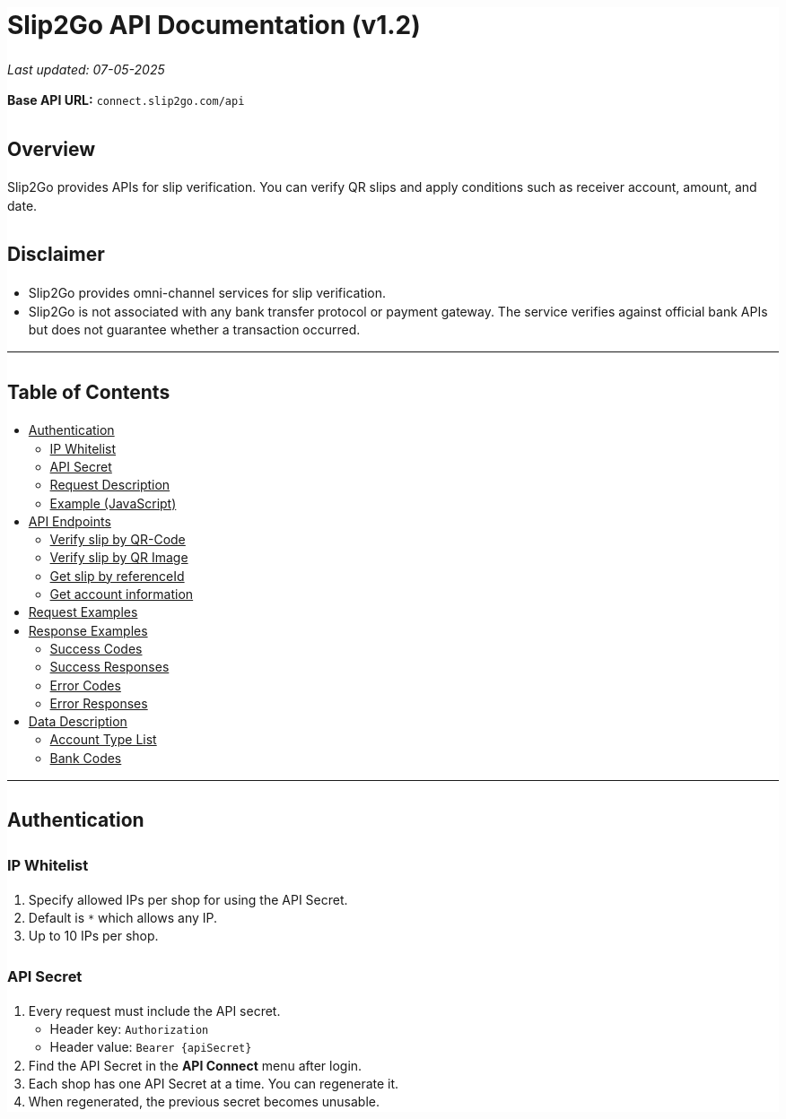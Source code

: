 # Slip2Go API Documentation (v1.2)
_Last updated: 07-05-2025_

**Base API URL:** `connect.slip2go.com/api`

## Overview
Slip2Go provides APIs for slip verification. You can verify QR slips and apply conditions such as receiver account, amount, and date.

## Disclaimer
- Slip2Go provides omni-channel services for slip verification.
- Slip2Go is not associated with any bank transfer protocol or payment gateway. The service verifies against official bank APIs but does not guarantee whether a transaction occurred.

---

## Table of Contents
- [Authentication](#authentication)
  - [IP Whitelist](#ip-whitelist)
  - [API Secret](#api-secret)
  - [Request Description](#request-description)
  - [Example (JavaScript)](#example-javascript)
- [API Endpoints](#api-endpoints)
  - [Verify slip by QR-Code](#verify-slip-by-qr-code)
  - [Verify slip by QR Image](#verify-slip-by-qr-image)
  - [Get slip by referenceId](#get-slip-by-referenceid-get-verified-slip)
  - [Get account information](#get-account-information)
- [Request Examples](#request-examples)
- [Response Examples](#response-examples)
  - [Success Codes](#success-codes)
  - [Success Responses](#success-responses)
  - [Error Codes](#error-codes)
  - [Error Responses](#error-responses)
- [Data Description](#data-description)
  - [Account Type List](#account-type-list-for-condition-check)
  - [Bank Codes](#bank-code-from-response)

---

## Authentication

### IP Whitelist
1. Specify allowed IPs per shop for using the API Secret.
2. Default is `*` which allows any IP.
3. Up to 10 IPs per shop.

### API Secret
1. Every request must include the API secret.
   - Header key: `Authorization`
   - Header value: `Bearer {apiSecret}`
2. Find the API Secret in the **API Connect** menu after login.
3. Each shop has one API Secret at a time. You can regenerate it.
4. When regenerated, the previous secret becomes unusable.
